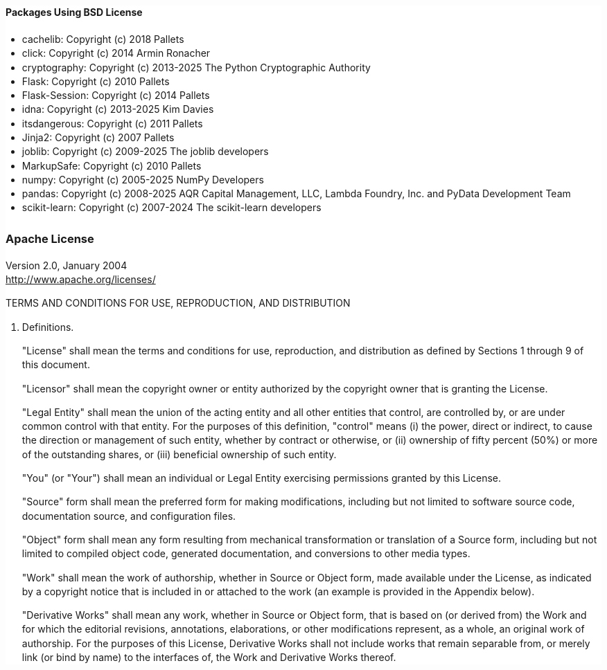 #### Packages Using BSD License

- cachelib: Copyright (c) 2018 Pallets
- click: Copyright (c) 2014 Armin Ronacher
- cryptography: Copyright (c) 2013-2025 The Python Cryptographic Authority
- Flask: Copyright (c) 2010 Pallets
- Flask-Session: Copyright (c) 2014 Pallets
- idna: Copyright (c) 2013-2025 Kim Davies
- itsdangerous: Copyright (c) 2011 Pallets
- Jinja2: Copyright (c) 2007 Pallets
- joblib: Copyright (c) 2009-2025 The joblib developers
- MarkupSafe: Copyright (c) 2010 Pallets
- numpy: Copyright (c) 2005-2025 NumPy Developers
- pandas: Copyright (c) 2008-2025 AQR Capital Management, LLC, Lambda Foundry, Inc. and PyData Development Team
- scikit-learn: Copyright (c) 2007-2024 The scikit-learn developers

### Apache License

Version 2.0, January 2004  
http://www.apache.org/licenses/

TERMS AND CONDITIONS FOR USE, REPRODUCTION, AND DISTRIBUTION

1. Definitions.

   "License" shall mean the terms and conditions for use, reproduction, and distribution as defined by Sections 1 through 9 of this document.

   "Licensor" shall mean the copyright owner or entity authorized by the copyright owner that is granting the License.

   "Legal Entity" shall mean the union of the acting entity and all other entities that control, are controlled by, or are under common control with that entity. For the purposes of this definition, "control" means (i) the power, direct or indirect, to cause the direction or management of such entity, whether by contract or otherwise, or (ii) ownership of fifty percent (50%) or more of the outstanding shares, or (iii) beneficial ownership of such entity.

   "You" (or "Your") shall mean an individual or Legal Entity exercising permissions granted by this License.

   "Source" form shall mean the preferred form for making modifications, including but not limited to software source code, documentation source, and configuration files.

   "Object" form shall mean any form resulting from mechanical transformation or translation of a Source form, including but not limited to compiled object code, generated documentation, and conversions to other media types.

   "Work" shall mean the work of authorship, whether in Source or Object form, made available under the License, as indicated by a copyright notice that is included in or attached to the work (an example is provided in the Appendix below).

   "Derivative Works" shall mean any work, whether in Source or Object form, that is based on (or derived from) the Work and for which the editorial revisions, annotations, elaborations, or other modifications represent, as a whole, an original work of authorship. For the purposes of this License, Derivative Works shall not include works that remain separable from, or merely link (or bind by name) to the interfaces of, the Work and Derivative Works thereof.
